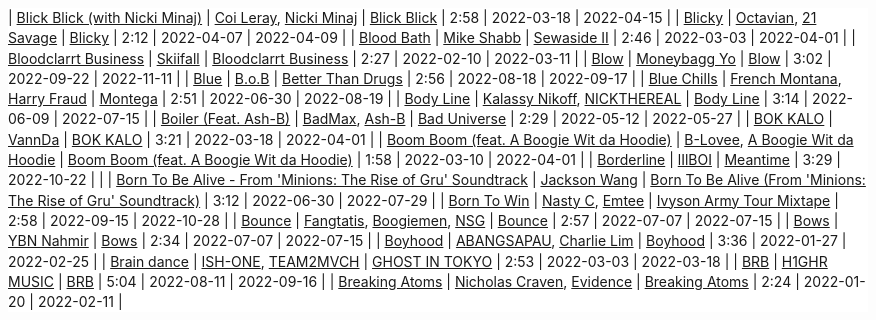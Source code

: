 | [Blick Blick \(with Nicki Minaj\)](https://open.spotify.com/track/7LczcBaamU9pTkV4Cl9NyX) | [Coi Leray](https://open.spotify.com/artist/6AMd49uBDJfhf30Ak2QR5s), [Nicki Minaj](https://open.spotify.com/artist/0hCNtLu0JehylgoiP8L4Gh) | [Blick Blick](https://open.spotify.com/album/0UiZQvEgPpnPV6fuvmWTKf) | 2:58 | 2022-03-18 | 2022-04-15 |
| [Blicky](https://open.spotify.com/track/6M1aWKsChPUlqmFp8SFClk) | [Octavian](https://open.spotify.com/artist/5zfEatKLDdRkgbw6sdLBAQ), [21 Savage](https://open.spotify.com/artist/1URnnhqYAYcrqrcwql10ft) | [Blicky](https://open.spotify.com/album/3s5TPFawPPS578Hs0ZiISz) | 2:12 | 2022-04-07 | 2022-04-09 |
| [Blood Bath](https://open.spotify.com/track/5ha1smmGfz7sttHdxFcrbY) | [Mike Shabb](https://open.spotify.com/artist/6neEhK0FxJha78nD9giAjW) | [Sewaside II](https://open.spotify.com/album/79qFRdOPllZ9t0uhJsqHwi) | 2:46 | 2022-03-03 | 2022-04-01 |
| [Bloodclarrt Business](https://open.spotify.com/track/0x3VmItOxAzDKLOT94FQSv) | [Skiifall](https://open.spotify.com/artist/1Dy2JqZmbXPTvJdDOyytcP) | [Bloodclarrt Business](https://open.spotify.com/album/1FDLloitdAEUB1LP27EroI) | 2:27 | 2022-02-10 | 2022-03-11 |
| [Blow](https://open.spotify.com/track/2g3qKijfeHfDyM7Fmaoi5M) | [Moneybagg Yo](https://open.spotify.com/artist/3tJoFztHeIJkJWMrx0td2f) | [Blow](https://open.spotify.com/album/07AiRVrtrniKqkxHpLLY2g) | 3:02 | 2022-09-22 | 2022-11-11 |
| [Blue](https://open.spotify.com/track/47wJ3E7U150odlv00y3Zxt) | [B.o.B](https://open.spotify.com/artist/5ndkK3dpZLKtBklKjxNQwT) | [Better Than Drugs](https://open.spotify.com/album/1Z7KnOiOsVLzW2qkgYatxY) | 2:56 | 2022-08-18 | 2022-09-17 |
| [Blue Chills](https://open.spotify.com/track/1jPI3QS7aUtAVvj6q0qQiQ) | [French Montana](https://open.spotify.com/artist/6vXTefBL93Dj5IqAWq6OTv), [Harry Fraud](https://open.spotify.com/artist/37ASGd4rWpHjuVonnYAN6S) | [Montega](https://open.spotify.com/album/3taQKiU8CkZT1UEgy6NqO9) | 2:51 | 2022-06-30 | 2022-08-19 |
| [Body Line](https://open.spotify.com/track/1P1S58iBlvNWiViEyQUdzP) | [Kalassy Nikoff](https://open.spotify.com/artist/579taDZp4hQH1eYPIlZyCz), [NICKTHEREAL](https://open.spotify.com/artist/1fHw35wWkpOw05sswFSl70) | [Body Line](https://open.spotify.com/album/3ect8uFffq3fExwb8W51Xz) | 3:14 | 2022-06-09 | 2022-07-15 |
| [Boiler \(Feat\. Ash\-B\)](https://open.spotify.com/track/4NH3iCMFlQqAA5T5HExXmQ) | [BadMax](https://open.spotify.com/artist/7Ep0lhz0OVPz4d50s2oyBt), [Ash\-B](https://open.spotify.com/artist/78l5b6jXVHHTrRCzSx1ku4) | [Bad Universe](https://open.spotify.com/album/15MPA1ImRSOT4YwObo1hH6) | 2:29 | 2022-05-12 | 2022-05-27 |
| [BOK KALO](https://open.spotify.com/track/7KqaFrqyJVwt4seJ0z9n52) | [VannDa](https://open.spotify.com/artist/6XYPDozxzEi0iu380aAYnL) | [BOK KALO](https://open.spotify.com/album/2eUrKjjtjC7khxPIATOCOa) | 3:21 | 2022-03-18 | 2022-04-01 |
| [Boom Boom \(feat\. A Boogie Wit da Hoodie\)](https://open.spotify.com/track/0ccUI8Zs25jqWr6vhRGfeQ) | [B\-Lovee](https://open.spotify.com/artist/7hf5PZjVOqTQ2id3PF7I5Y), [A Boogie Wit da Hoodie](https://open.spotify.com/artist/31W5EY0aAly4Qieq6OFu6I) | [Boom Boom \(feat\. A Boogie Wit da Hoodie\)](https://open.spotify.com/album/2mb4aeOU7TvbjgY86EEBqa) | 1:58 | 2022-03-10 | 2022-04-01 |
| [Borderline](https://open.spotify.com/track/3wNyk56POKvJWrFDVWJAEx) | [lIlBOI](https://open.spotify.com/artist/25wMXkplvEHJpJHX8A6Ved) | [Meantime](https://open.spotify.com/album/73Qw2FLdzCRM6lCIbk9tSQ) | 3:29 | 2022-10-22 |  |
| [Born To Be Alive \- From 'Minions: The Rise of Gru' Soundtrack](https://open.spotify.com/track/3xfa9a3Qir4ybQRbvHBVLH) | [Jackson Wang](https://open.spotify.com/artist/1kfWoWgCugPkyxQP8lkRlY) | [Born To Be Alive \(From 'Minions: The Rise of Gru' Soundtrack\)](https://open.spotify.com/album/04Qwy7yFfUd6o9prhAFCU3) | 3:12 | 2022-06-30 | 2022-07-29 |
| [Born To Win](https://open.spotify.com/track/0wau3pD9eDZQRBzg0J3LkE) | [Nasty C](https://open.spotify.com/artist/2gzWmhOZhDN6gXL49JW9qj), [Emtee](https://open.spotify.com/artist/6U3gCOvxVWKBxXItqp3mdr) | [Ivyson Army Tour Mixtape](https://open.spotify.com/album/0K1Kj60U6juaomxBtPoaS4) | 2:58 | 2022-09-15 | 2022-10-28 |
| [Bounce](https://open.spotify.com/track/3JUg0LhRdbtCgOOZZUVvpg) | [Fangtatis](https://open.spotify.com/artist/0nLDPz8ZYzbVSaR49Lo9LY), [Boogiemen](https://open.spotify.com/artist/6V4CFu9IcQNFlz6sZuIHr2), [NSG](https://open.spotify.com/artist/1ZfGh4cgVP6taqy00naPhl) | [Bounce](https://open.spotify.com/album/3wC49z9aGvzj0AbAyd94Sa) | 2:57 | 2022-07-07 | 2022-07-15 |
| [Bows](https://open.spotify.com/track/4Xkk9RBSBgRBAFwPta5FlT) | [YBN Nahmir](https://open.spotify.com/artist/3gGUMEwIX6XodWsYEvKSal) | [Bows](https://open.spotify.com/album/6arekQAfjAS10TzMsgacOn) | 2:34 | 2022-07-07 | 2022-07-15 |
| [Boyhood](https://open.spotify.com/track/2UEgAnfbTUrJleVsPhC7jQ) | [ABANGSAPAU](https://open.spotify.com/artist/5Aisnyp1dEc7Hg7GvcaqUw), [Charlie Lim](https://open.spotify.com/artist/3FodFdWfVWIiER6Cv6YVVQ) | [Boyhood](https://open.spotify.com/album/3dcpBQwL48JiyP7BRRd4Yr) | 3:36 | 2022-01-27 | 2022-02-25 |
| [Brain dance](https://open.spotify.com/track/1ELO6vC2i9HM9errXQjS0K) | [ISH\-ONE](https://open.spotify.com/artist/0ywLwPt2AsDYor1f8z9YRP), [TEAM2MVCH](https://open.spotify.com/artist/4uT1lXYK6BODZs8UmLyMBn) | [GHOST IN TOKYO](https://open.spotify.com/album/35KWeBZ48TB5q6gAEOxMTX) | 2:53 | 2022-03-03 | 2022-03-18 |
| [BRB](https://open.spotify.com/track/620yE97rij2snTka7EbKH0) | [H1GHR MUSIC](https://open.spotify.com/artist/2a3wtqb5oDZFegk1xPJu7K) | [BRB](https://open.spotify.com/album/6jJeQc9hKDXc5Loe6yZgr2) | 5:04 | 2022-08-11 | 2022-09-16 |
| [Breaking Atoms](https://open.spotify.com/track/2L129W9YLmn2ml4mTyHMSK) | [Nicholas Craven](https://open.spotify.com/artist/2RBojylM3CJMcaQzNoXOzB), [Evidence](https://open.spotify.com/artist/6VfeYClQyVUCPJdXb9jl3O) | [Breaking Atoms](https://open.spotify.com/album/7vintMZSK8CcpOCakiowwy) | 2:24 | 2022-01-20 | 2022-02-11 |